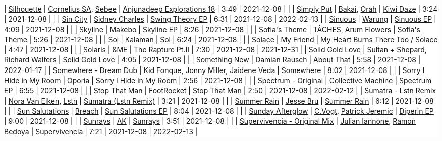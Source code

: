 | [Silhouette](https://open.spotify.com/track/0OHMCa0Rkui2VLkQxgVpVs) | [Cornelius SA](https://open.spotify.com/artist/7t6WmbNSAbZJj4NDKMxH9N), [Sebee](https://open.spotify.com/artist/15eS4ELao0UYSVtHMLlxcq) | [Anjunadeep Explorations 18](https://open.spotify.com/album/5o2l23PO9MXRLLe6Y602CP) | 3:49 | 2021-12-08 |  |
| [Simply Put](https://open.spotify.com/track/5F8ZtPUBSVjNygbxNfp4vR) | [Bakai](https://open.spotify.com/artist/5O7M8SLNNzWp0TJWufgUxA), [Orah](https://open.spotify.com/artist/4t0cROlLdti1op48QSOHmn) | [Kiwi Daze](https://open.spotify.com/album/2Knyl8PMxuUU2vHI0h9lgx) | 3:24 | 2021-12-08 |  |
| [Sin City](https://open.spotify.com/track/1YQiIO9Lfx00x2Ce55316v) | [Sidney Charles](https://open.spotify.com/artist/0J6ZEXmLQfZMeHBoa4JZTH) | [Swing Theory EP](https://open.spotify.com/album/6a6PwmzMz6P2T3SZez82Mj) | 6:31 | 2021-12-08 | 2022-02-13 |
| [Sinuous](https://open.spotify.com/track/6v6YqwH38kDXhTxPHGi1UN) | [Warung](https://open.spotify.com/artist/2V1Ub5tTf23y9LkBjLT5hz) | [Sinuous EP](https://open.spotify.com/album/0pyomTkFrKNckotPAbWSKw) | 4:09 | 2021-12-08 |  |
| [Skyline](https://open.spotify.com/track/6RkBU15iuIWpNA67pL4ZE7) | [Makebo](https://open.spotify.com/artist/0hMfbfkUs2tiOOZpSwLmDu) | [Skyline EP](https://open.spotify.com/album/4mDdzRcCfgkleAYlKB17VG) | 8:26 | 2021-12-08 |  |
| [Sofia's Theme](https://open.spotify.com/track/16qgL8moRXVRZA5K0yU4yZ) | [TÂCHES](https://open.spotify.com/artist/0xD1RASjJGXnTh5NxdrKxF), [Arum Flowers](https://open.spotify.com/artist/6xeuy9aPzpmF26yefmPjhu) | [Sofia's Theme](https://open.spotify.com/album/2GBTgLWpMzjDS3LPazU8C1) | 5:26 | 2021-12-08 |  |
| [Sol](https://open.spotify.com/track/4wYiqFMQiGnUseioUWrdWU) | [Kalaman](https://open.spotify.com/artist/2x9Tz0FYWRix00sWgamS4L) | [Sol](https://open.spotify.com/album/5DJ34liCqUWS4AZuEWDkfi) | 6:24 | 2021-12-08 |  |
| [Solace](https://open.spotify.com/track/7B9Nl7MSxywe2TfcqztTJ5) | [My Friend](https://open.spotify.com/artist/1hg70WTHwGUQ7XDbjy3szw) | [My Heart Burns There Too / Solace](https://open.spotify.com/album/07vqdHo7zpz7GiykpxWGbi) | 4:47 | 2021-12-08 |  |
| [Solaris](https://open.spotify.com/track/6ucvqqz22FxhiodmbhW8dQ) | [&ME](https://open.spotify.com/artist/5mIowAJMp7RKNheelruV5z) | [The Rapture Pt.II](https://open.spotify.com/album/4qqWRxaKBAVM1hyFbjKK7c) | 7:30 | 2021-12-08 | 2021-12-31 |
| [Solid Gold Love](https://open.spotify.com/track/6YzXlsjXVZTwUoKSwHZsuF) | [Sultan + Shepard](https://open.spotify.com/artist/14Tg9FvbNismPR1PJHxRau), [Richard Walters](https://open.spotify.com/artist/3rUqgY188kWz0hKkqnpk9F) | [Solid Gold Love](https://open.spotify.com/album/2S2xWb8NSimNm5D4jz6vSp) | 4:05 | 2021-12-08 |  |
| [Something New](https://open.spotify.com/track/59PzMa6VuSz6AH3jdQD9w6) | [Damian Rausch](https://open.spotify.com/artist/4canJqeqGUKVyHKOpaDiol) | [About That](https://open.spotify.com/album/2bkK9rVU4m5bvoZn2BfZJg) | 5:58 | 2021-12-08 | 2022-01-17 |
| [Somewhere \- Dream Dub](https://open.spotify.com/track/190I6kbDanvCla1KYDTojf) | [Kid Fonque](https://open.spotify.com/artist/6hPLYDljt7lCTao1bx1Dcp), [Jonny Miller](https://open.spotify.com/artist/5U8ORxswEHnPeb4RlHtzvV), [Jaidene Veda](https://open.spotify.com/artist/5RnHlRFELc91Qk6dV6mhNG) | [Somewhere](https://open.spotify.com/album/5EjAbC1a6fYerVAEjziibT) | 8:02 | 2021-12-08 |  |
| [Sorry I Hide in My Room](https://open.spotify.com/track/5pwScWoXXIPhAeY90OY8Sd) | [Oporia](https://open.spotify.com/artist/2V1GnrizbI7IYPfFtMBwNG) | [Sorry I Hide in My Room](https://open.spotify.com/album/3ItUn2XpV5dYmfXAVIziFh) | 2:56 | 2021-12-08 |  |
| [Spectrum \- Original](https://open.spotify.com/track/3XHORygIaZ3k7EKNnbZEUV) | [Collective Machine](https://open.spotify.com/artist/0NV3zEAzzAFy1vf5BWGlGL) | [Spectrum EP](https://open.spotify.com/album/5I5VAP5dHV0ZRZdDRv6VXH) | 6:55 | 2021-12-08 |  |
| [Stop That Man](https://open.spotify.com/track/4uQulCB1pHX0i3dppzZ1PQ) | [FootRocket](https://open.spotify.com/artist/7BPFKaQl9MDa4rmv9QZh5L) | [Stop That Man](https://open.spotify.com/album/2XFXFozuoCAtegfasbZezP) | 2:50 | 2021-12-08 | 2022-02-12 |
| [Sumatra \- Lstn Remix](https://open.spotify.com/track/23jieIC481GBJSSisCISOj) | [Nora Van Elken](https://open.spotify.com/artist/04m3oUGzjO3EJTQidFzTgM), [Lstn](https://open.spotify.com/artist/0OO1zgX3CUfJQwoOEBSKSp) | [Sumatra \(Lstn Remix\)](https://open.spotify.com/album/0VDPMeq01iUSHoUOm5CGef) | 3:21 | 2021-12-08 |  |
| [Summer Rain](https://open.spotify.com/track/4xA4HIVl08B1IDq3SwmCVH) | [Jesse Bru](https://open.spotify.com/artist/3TQ2taKTip3uFICbu5aIJq) | [Summer Rain](https://open.spotify.com/album/6zNp7UCCpgvmKJOkdgzBtF) | 6:12 | 2021-12-08 |  |
| [Sun Salutations](https://open.spotify.com/track/75ZMW4hqyXQ2TgF6pL1Giz) | [Breach](https://open.spotify.com/artist/2MMkuQE0f6CDaamJdWXaCC) | [Sun Salutations EP](https://open.spotify.com/album/5mhCg9ohnm2214WyLoFXss) | 8:04 | 2021-12-08 |  |
| [Sunday Afterglow](https://open.spotify.com/track/2Q6raM7fnrzaN8qDOj00VF) | [C.Vogt](https://open.spotify.com/artist/2XF2p5UcFOtNOB7vj45zEG), [Patrick Jeremic](https://open.spotify.com/artist/4nixajrQNA6kBkQar8yPr6) | [Diperin EP](https://open.spotify.com/album/6TaRqP26rF2ufuN9HL45jb) | 9:00 | 2021-12-08 |  |
| [Sunrays](https://open.spotify.com/track/2V2SVDQIt2QgUENzNdVCjI) | [AK](https://open.spotify.com/artist/33Cf4O1KAVbtQa00scMi2A) | [Sunrays](https://open.spotify.com/album/2KZMHq7JT5R7h4rGN3NvKr) | 3:51 | 2021-12-08 |  |
| [Supervivencia \- Original Mix](https://open.spotify.com/track/4bJlbvjScvFlkzuHU1AC0n) | [Julian Iannone](https://open.spotify.com/artist/01mHkY7IVrdNlF1KJm1hkQ), [Ramon Bedoya](https://open.spotify.com/artist/7bca0jrEcYw3lqIHQp3wl2) | [Supervivencia](https://open.spotify.com/album/0wAqQzMRN0RIsjYdb27Xs5) | 7:21 | 2021-12-08 | 2022-02-13 |